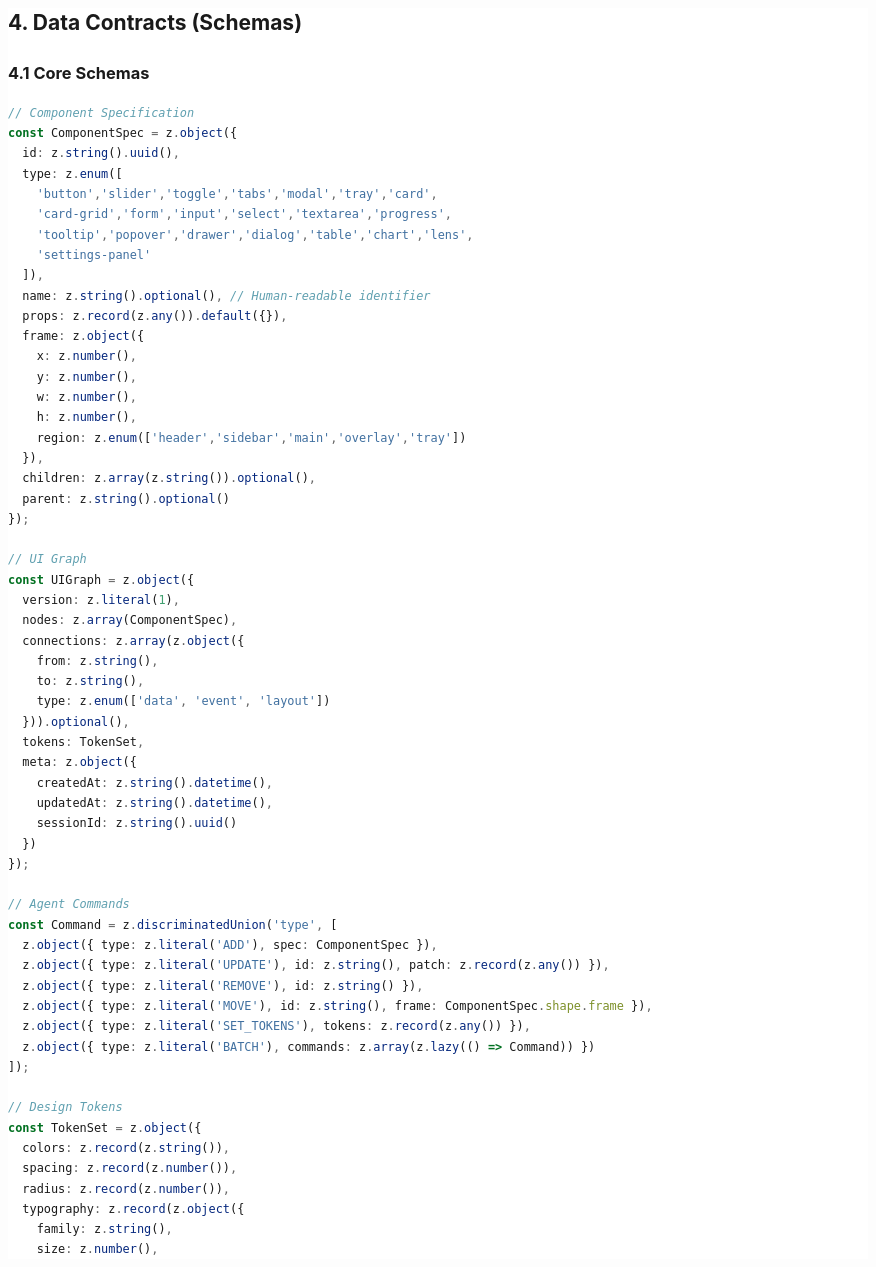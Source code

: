 
## 4. Data Contracts (Schemas)

### 4.1 Core Schemas

```typescript
// Component Specification
const ComponentSpec = z.object({
  id: z.string().uuid(),
  type: z.enum([
    'button','slider','toggle','tabs','modal','tray','card',
    'card-grid','form','input','select','textarea','progress',
    'tooltip','popover','drawer','dialog','table','chart','lens',
    'settings-panel'
  ]),
  name: z.string().optional(), // Human-readable identifier
  props: z.record(z.any()).default({}),
  frame: z.object({
    x: z.number(),
    y: z.number(),
    w: z.number(),
    h: z.number(),
    region: z.enum(['header','sidebar','main','overlay','tray'])
  }),
  children: z.array(z.string()).optional(),
  parent: z.string().optional()
});

// UI Graph
const UIGraph = z.object({
  version: z.literal(1),
  nodes: z.array(ComponentSpec),
  connections: z.array(z.object({
    from: z.string(),
    to: z.string(),
    type: z.enum(['data', 'event', 'layout'])
  })).optional(),
  tokens: TokenSet,
  meta: z.object({
    createdAt: z.string().datetime(),
    updatedAt: z.string().datetime(),
    sessionId: z.string().uuid()
  })
});

// Agent Commands
const Command = z.discriminatedUnion('type', [
  z.object({ type: z.literal('ADD'), spec: ComponentSpec }),
  z.object({ type: z.literal('UPDATE'), id: z.string(), patch: z.record(z.any()) }),
  z.object({ type: z.literal('REMOVE'), id: z.string() }),
  z.object({ type: z.literal('MOVE'), id: z.string(), frame: ComponentSpec.shape.frame }),
  z.object({ type: z.literal('SET_TOKENS'), tokens: z.record(z.any()) }),
  z.object({ type: z.literal('BATCH'), commands: z.array(z.lazy(() => Command)) })
]);

// Design Tokens
const TokenSet = z.object({
  colors: z.record(z.string()),
  spacing: z.record(z.number()),
  radius: z.record(z.number()),
  typography: z.record(z.object({
    family: z.string(),
    size: z.number(),
```